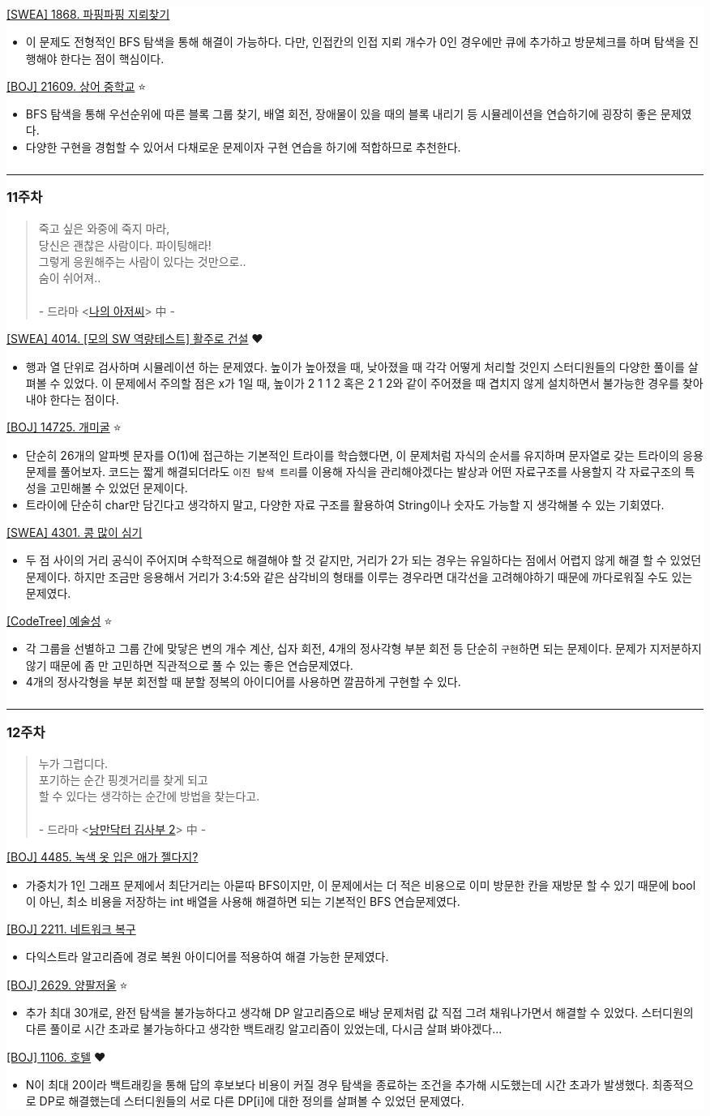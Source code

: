 [[SWEA] 1868. 파핑파핑 지뢰찾기](https://swexpertacademy.com/main/code/problem/problemDetail.do?contestProbId=AV5LwsHaD1MDFAXc)
- 이 문제도 전형적인 BFS 탐색을 통해 해결이 가능하다. 다만, 인접칸의 인접 지뢰 개수가 0인 경우에만 큐에 추가하고 방문체크를 하며 탐색을 진행해야 한다는 점이 핵심이다.

[[BOJ] 21609. 상어 중학교](https://www.acmicpc.net/problem/21609) ⭐
- BFS 탐색을 통해 우선순위에 따른 블록 그룹 찾기, 배열 회전, 장애물이 있을 때의 블록 내리기 등 시뮬레이션을 연습하기에 굉장히 좋은 문제였다.
- 다양한 구현을 경험할 수 있어서 다채로운 문제이자 구현 연습을 하기에 적합하므로 추천한다.

### <hr>11주차
> 죽고 싶은 와중에 죽지 마라,<br>
당신은 괜찮은 사람이다. 파이팅해라!<br>
그렇게 응원해주는 사람이 있다는 것만으로..<br>
숨이 쉬어져..<br><br>
\- 드라마 <[나의 아저씨](https://www.youtube.com/watch?v=p_QuK8kAjSg)> 中 -

[[SWEA] 4014. [모의 SW 역량테스트] 활주로 건설](https://swexpertacademy.com/main/code/problem/problemDetail.do?contestProbId=AWIeW7FakkUDFAVH) ❤️
- 행과 열 단위로 검사하며 시뮬레이션 하는 문제였다. 높이가 높아졌을 때, 낮아졌을 때 각각 어떻게 처리할 것인지 스터디원들의 다양한 풀이를 살펴볼 수 있었다. 이 문제에서 주의할 점은 x가 1일 때, 높이가 2 1 1 2 혹은 2 1 2와 같이 주어졌을 때 겹치지 않게 설치하면서 불가능한 경우를 찾아내야 한다는 점이다.

[[BOJ] 14725. 개미굴](https://www.acmicpc.net/problem/14725) ⭐
- 단순히 26개의 알파벳 문자를 O(1)에 접근하는 기본적인 트라이를 학습했다면, 이 문제처럼 자식의 순서를 유지하며 문자열로 갖는 트라이의 응용 문제를 풀어보자. 코드는 짧게 해결되더라도 `이진 탐색 트리`를 이용해 자식을 관리해야겠다는 발상과 어떤 자료구조를 사용할지 각 자료구조의 특성을 고민해볼 수 있었던 문제이다.
- 트라이에 단순히 char만 담긴다고 생각하지 말고, 다양한 자료 구조를 활용하여 String이나 숫자도 가능할 지 생각해볼 수 있는 기회였다.

[[SWEA] 4301. 콩 많이 심기](https://swexpertacademy.com/main/code/problem/problemDetail.do?contestProbId=AWLv-yZah48DFAVV)
- 두 점 사이의 거리 공식이 주어지며 수학적으로 해결해야 할 것 같지만, 거리가 2가 되는 경우는 유일하다는 점에서 어렵지 않게 해결 할 수 있었던 문제이다. 하지만 조금만 응용해서 거리가 3:4:5와 같은 삼각비의 형태를 이루는 경우라면 대각선을 고려해야하기 때문에 까다로워질 수도 있는 문제였다.

[[CodeTree] 예술성](https://www.codetree.ai/training-field/frequent-problems/problems/artistry/description?page=4&pageSize=5) ⭐
- 각 그룹을 선별하고 그룹 간에 맞닿은 변의 개수 계산, 십자 회전, 4개의 정사각형 부분 회전 등 단순히 `구현`하면 되는 문제이다. 문제가 지저분하지 않기 때문에 좀 만 고민하면 직관적으로 풀 수 있는 좋은 연습문제였다.
- 4개의 정사각형을 부분 회전할 때 분할 정복의 아이디어를 사용하면 깔끔하게 구현할 수 있다.

### <hr>12주차
> 누가 그럽디다.<br>
포기하는 순간 핑곗거리를 찾게 되고<br>
할 수 있다는 생각하는 순간에 방법을 찾는다고.<br><br>
\- 드라마 <[낭만닥터 김사부 2](https://youtu.be/4aoLQme9dW4?si=F-fFOJfhHRKkq8PY&t=251)> 中 -

[[BOJ] 4485. 녹색 옷 입은 애가 젤다지?](https://www.acmicpc.net/problem/4485)
- 가중치가 1인 그래프 문제에서 최단거리는 아묻따 BFS이지만, 이 문제에서는 더 적은 비용으로 이미 방문한 칸을 재방문 할 수 있기 때문에 bool이 아닌, 최소 비용을 저장하는 int 배열을 사용해 해결하면 되는 기본적인 BFS 연습문제였다.

[[BOJ] 2211. 네트워크 복구](https://www.acmicpc.net/problem/2211)
- 다익스트라 알고리즘에 경로 복원 아이디어를 적용하여 해결 가능한 문제였다.

[[BOJ] 2629. 양팔저울](https://www.acmicpc.net/problem/2629) ⭐
- 추가 최대 30개로, 완전 탐색을 불가능하다고 생각해 DP 알고리즘으로 배낭 문제처럼 값 직접 그려 채워나가면서 해결할 수 있었다. 스터디원의 다른 풀이로 시간 초과로 불가능하다고 생각한 백트래킹 알고리즘이 있었는데, 다시금 살펴 봐야겠다...

[[BOJ] 1106. 호텔](https://www.acmicpc.net/problem/1106) ❤️
- N이 최대 20이라 백트래킹을 통해 답의 후보보다 비용이 커질 경우 탐색을 종료하는 조건을 추가해 시도했는데 시간 초과가 발생했다. 최종적으로 DP로 해결했는데 스터디원들의 서로 다른 DP[i]에 대한 정의를 살펴볼 수 있었던 문제였다.
